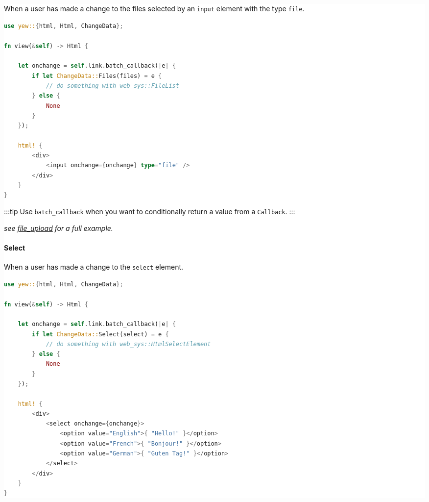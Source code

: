 When a user has made a change to the files selected by an `input` element with the type `file`.

```rust
use yew::{html, Html, ChangeData};

fn view(&self) -> Html {

    let onchange = self.link.batch_callback(|e| {
        if let ChangeData::Files(files) = e {
            // do something with web_sys::FileList
        } else {
            None
        }
    });

    html! {
        <div>
            <input onchange={onchange} type="file" />
        </div>
    }
}
```
:::tip
Use `batch_callback` when you want to conditionally return a value from a `Callback`.
:::

_see [file_upload](https://github.com/yewstack/yew/tree/v0.18/examples/file_upload) for a
full example._

#### Select

When a user has made a change to the `select` element.

```rust
use yew::{html, Html, ChangeData};

fn view(&self) -> Html {

    let onchange = self.link.batch_callback(|e| {
        if let ChangeData::Select(select) = e {
            // do something with web_sys::HtmlSelectElement
        } else {
            None
        }
    });

    html! {
        <div>
            <select onchange={onchange}>
                <option value="English">{ "Hello!" }</option>
                <option value="French">{ "Bonjour!" }</option>
                <option value="German">{ "Guten Tag!" }</option>
            </select>
        </div>
    }
}
```

